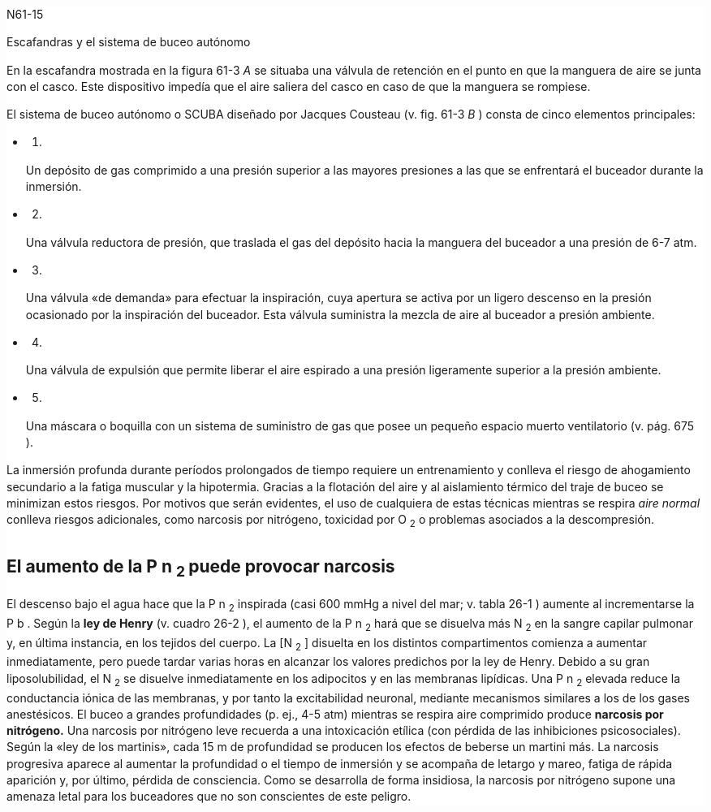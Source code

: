 N61-15

Escafandras y el sistema de buceo autónomo

En la escafandra mostrada en la figura 61-3 _A_ se situaba una válvula de retención en el punto en que la manguera de aire se junta con el casco. Este dispositivo impedía que el aire saliera del casco en caso de que la manguera se rompiese.

El sistema de buceo autónomo o SCUBA diseñado por Jacques Cousteau (v. fig. 61-3 _B_ ) consta de cinco elementos principales:

-   1.
    
    Un depósito de gas comprimido a una presión superior a las mayores presiones a las que se enfrentará el buceador durante la inmersión.
    
-   2.
    
    Una válvula reductora de presión, que traslada el gas del depósito hacia la manguera del buceador a una presión de 6-7 atm.
    
-   3.
    
    Una válvula «de demanda» para efectuar la inspiración, cuya apertura se activa por un ligero descenso en la presión ocasionado por la inspiración del buceador. Esta válvula suministra la mezcla de aire al buceador a presión ambiente.
    
-   4.
    
    Una válvula de expulsión que permite liberar el aire espirado a una presión ligeramente superior a la presión ambiente.
    
-   5.
    
    Una máscara o boquilla con un sistema de suministro de gas que posee un pequeño espacio muerto ventilatorio (v. pág. 675 ).
    

La inmersión profunda durante períodos prolongados de tiempo requiere un entrenamiento y conlleva el riesgo de ahogamiento secundario a la fatiga muscular y la hipotermia. Gracias a la flotación del aire y al aislamiento térmico del traje de buceo se minimizan estos riesgos. Por motivos que serán evidentes, el uso de cualquiera de estas técnicas mientras se respira _aire normal_ conlleva riesgos adicionales, como narcosis por nitrógeno, toxicidad por O <sub>2</sub> o problemas asociados a la descompresión.

## El aumento de la P n <sub>2 </sub> puede provocar narcosis

El descenso bajo el agua hace que la P n <sub> 2</sub> inspirada (casi 600 mmHg a nivel del mar; v. tabla 26-1 ) aumente al incrementarse la P b . Según la **ley de Henry** (v. cuadro 26-2 ), el aumento de la P n <sub> 2</sub> hará que se disuelva más N <sub>2</sub> en la sangre capilar pulmonar y, en última instancia, en los tejidos del cuerpo. La [N <sub>2</sub> ] disuelta en los distintos compartimentos comienza a aumentar inmediatamente, pero puede tardar varias horas en alcanzar los valores predichos por la ley de Henry. Debido a su gran liposolubilidad, el N <sub>2</sub> se disuelve inmediatamente en los adipocitos y en las membranas lipídicas. Una P n <sub> 2</sub> elevada reduce la conductancia iónica de las membranas, y por tanto la excitabilidad neuronal, mediante mecanismos similares a los de los gases anestésicos. El buceo a grandes profundidades (p. ej., 4-5 atm) mientras se respira aire comprimido produce **narcosis por nitrógeno.** Una narcosis por nitrógeno leve recuerda a una intoxicación etílica (con pérdida de las inhibiciones psicosociales). Según la «ley de los martinis», cada 15 m de profundidad se producen los efectos de beberse un martini más. La narcosis progresiva aparece al aumentar la profundidad o el tiempo de inmersión y se acompaña de letargo y mareo, fatiga de rápida aparición y, por último, pérdida de consciencia. Como se desarrolla de forma insidiosa, la narcosis por nitrógeno supone una amenaza letal para los buceadores que no son conscientes de este peligro.
